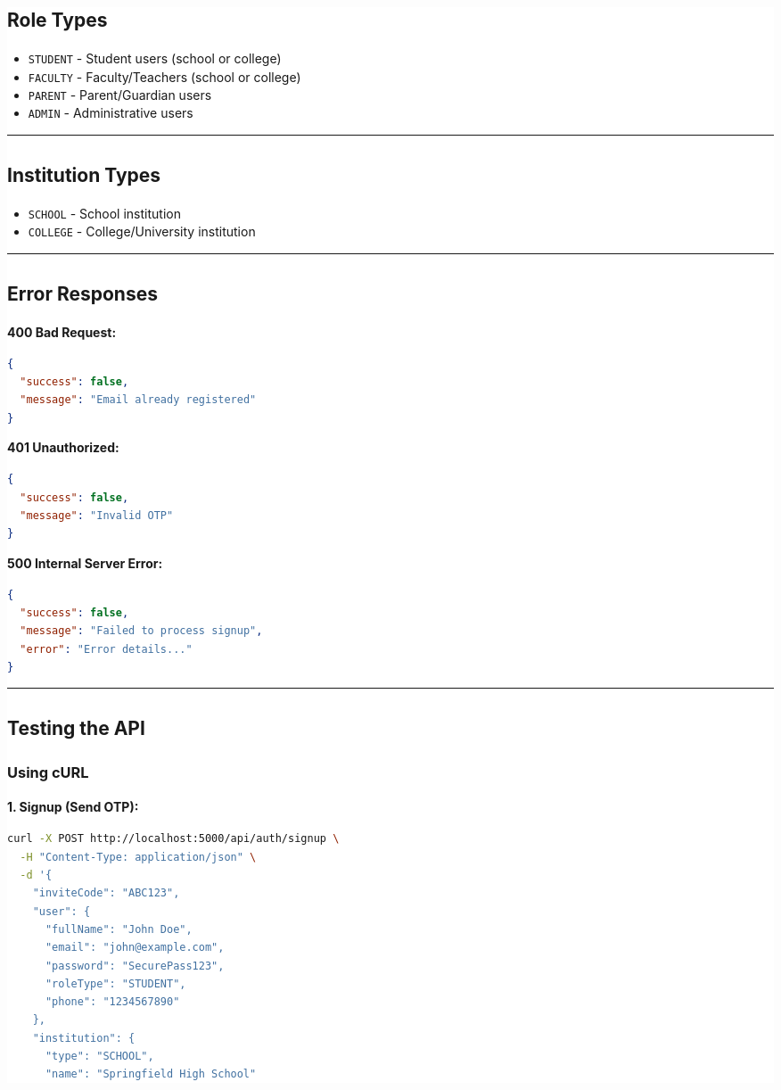 
## Role Types

- `STUDENT` - Student users (school or college)
- `FACULTY` - Faculty/Teachers (school or college)
- `PARENT` - Parent/Guardian users
- `ADMIN` - Administrative users

---

## Institution Types

- `SCHOOL` - School institution
- `COLLEGE` - College/University institution

---

## Error Responses

**400 Bad Request:**
```json
{
  "success": false,
  "message": "Email already registered"
}
```

**401 Unauthorized:**
```json
{
  "success": false,
  "message": "Invalid OTP"
}
```

**500 Internal Server Error:**
```json
{
  "success": false,
  "message": "Failed to process signup",
  "error": "Error details..."
}
```

---

## Testing the API

### Using cURL

**1. Signup (Send OTP):**
```bash
curl -X POST http://localhost:5000/api/auth/signup \
  -H "Content-Type: application/json" \
  -d '{
    "inviteCode": "ABC123",
    "user": {
      "fullName": "John Doe",
      "email": "john@example.com",
      "password": "SecurePass123",
      "roleType": "STUDENT",
      "phone": "1234567890"
    },
    "institution": {
      "type": "SCHOOL",
      "name": "Springfield High School"
```